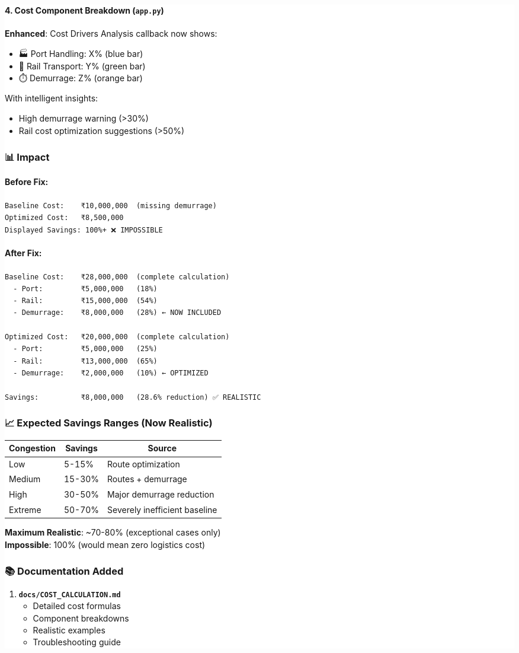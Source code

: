 #### 4. Cost Component Breakdown (`app.py`)

**Enhanced**: Cost Drivers Analysis callback now shows:
- 🏭 Port Handling: X% (blue bar)
- 🚂 Rail Transport: Y% (green bar)
- ⏱️ Demurrage: Z% (orange bar)

With intelligent insights:
- High demurrage warning (>30%)
- Rail cost optimization suggestions (>50%)

### 📊 Impact

#### Before Fix:
```
Baseline Cost:    ₹10,000,000  (missing demurrage)
Optimized Cost:   ₹8,500,000
Displayed Savings: 100%+ ❌ IMPOSSIBLE
```

#### After Fix:
```
Baseline Cost:    ₹28,000,000  (complete calculation)
  - Port:         ₹5,000,000   (18%)
  - Rail:         ₹15,000,000  (54%)
  - Demurrage:    ₹8,000,000   (28%) ← NOW INCLUDED

Optimized Cost:   ₹20,000,000  (complete calculation)
  - Port:         ₹5,000,000   (25%)
  - Rail:         ₹13,000,000  (65%)
  - Demurrage:    ₹2,000,000   (10%) ← OPTIMIZED

Savings:          ₹8,000,000   (28.6% reduction) ✅ REALISTIC
```

### 📈 Expected Savings Ranges (Now Realistic)

| Congestion | Savings | Source |
|------------|---------|--------|
| Low | 5-15% | Route optimization |
| Medium | 15-30% | Routes + demurrage |
| High | 30-50% | Major demurrage reduction |
| Extreme | 50-70% | Severely inefficient baseline |

**Maximum Realistic**: ~70-80% (exceptional cases only)  
**Impossible**: 100% (would mean zero logistics cost)

### 📚 Documentation Added

1. **`docs/COST_CALCULATION.md`**
   - Detailed cost formulas
   - Component breakdowns
   - Realistic examples
   - Troubleshooting guide

